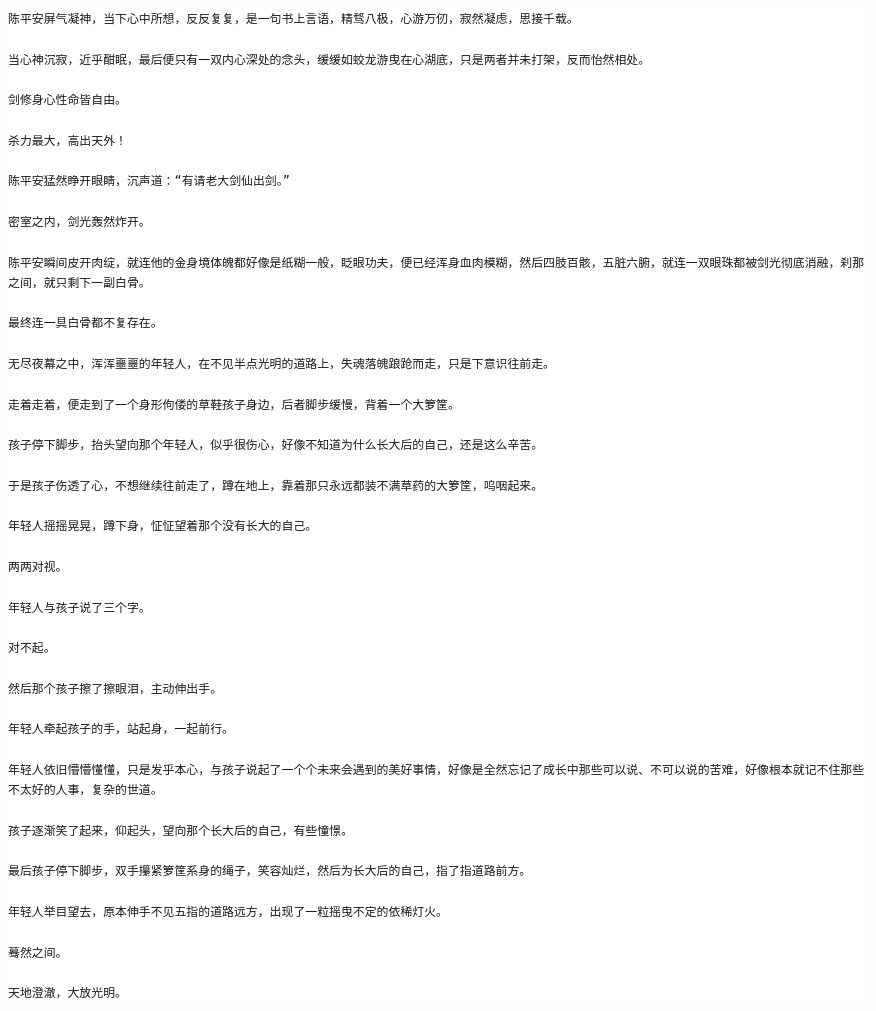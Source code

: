     陈平安屏气凝神，当下心中所想，反反复复，是一句书上言语，精骛八极，心游万仞，寂然凝虑，思接千载。

    当心神沉寂，近乎酣眠，最后便只有一双内心深处的念头，缓缓如蛟龙游曳在心湖底，只是两者并未打架，反而怡然相处。

    剑修身心性命皆自由。

    杀力最大，高出天外！

    陈平安猛然睁开眼睛，沉声道：“有请老大剑仙出剑。”

    密室之内，剑光轰然炸开。

    陈平安瞬间皮开肉绽，就连他的金身境体魄都好像是纸糊一般，眨眼功夫，便已经浑身血肉模糊，然后四肢百骸，五脏六腑，就连一双眼珠都被剑光彻底消融，刹那之间，就只剩下一副白骨。

    最终连一具白骨都不复存在。

    无尽夜幕之中，浑浑噩噩的年轻人，在不见半点光明的道路上，失魂落魄踉跄而走，只是下意识往前走。

    走着走着，便走到了一个身形佝偻的草鞋孩子身边，后者脚步缓慢，背着一个大箩筐。

    孩子停下脚步，抬头望向那个年轻人，似乎很伤心，好像不知道为什么长大后的自己，还是这么辛苦。

    于是孩子伤透了心，不想继续往前走了，蹲在地上，靠着那只永远都装不满草药的大箩筐，呜咽起来。

    年轻人摇摇晃晃，蹲下身，怔怔望着那个没有长大的自己。

    两两对视。

    年轻人与孩子说了三个字。

    对不起。

    然后那个孩子擦了擦眼泪，主动伸出手。

    年轻人牵起孩子的手，站起身，一起前行。

    年轻人依旧懵懵懂懂，只是发乎本心，与孩子说起了一个个未来会遇到的美好事情，好像是全然忘记了成长中那些可以说、不可以说的苦难，好像根本就记不住那些不太好的人事，复杂的世道。

    孩子逐渐笑了起来，仰起头，望向那个长大后的自己，有些憧憬。

    最后孩子停下脚步，双手攥紧箩筐系身的绳子，笑容灿烂，然后为长大后的自己，指了指道路前方。

    年轻人举目望去，原本伸手不见五指的道路远方，出现了一粒摇曳不定的依稀灯火。

    蓦然之间。

    天地澄澈，大放光明。